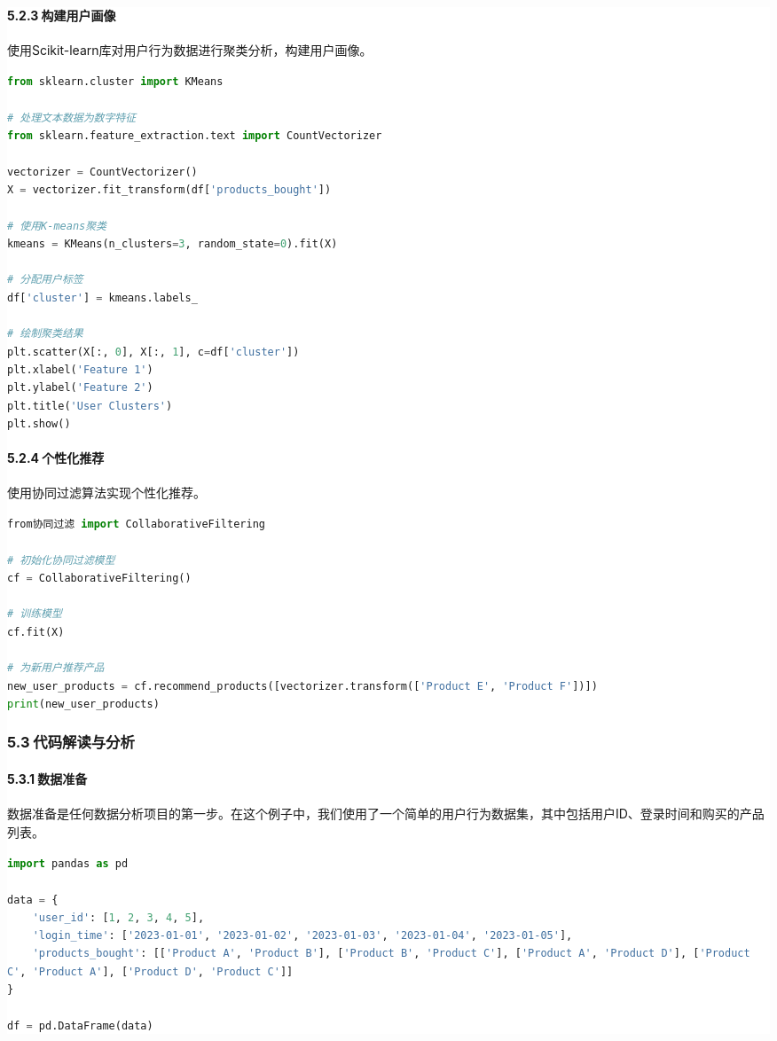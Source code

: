 #### 5.2.3 构建用户画像

使用Scikit-learn库对用户行为数据进行聚类分析，构建用户画像。

```python
from sklearn.cluster import KMeans

# 处理文本数据为数字特征
from sklearn.feature_extraction.text import CountVectorizer

vectorizer = CountVectorizer()
X = vectorizer.fit_transform(df['products_bought'])

# 使用K-means聚类
kmeans = KMeans(n_clusters=3, random_state=0).fit(X)

# 分配用户标签
df['cluster'] = kmeans.labels_

# 绘制聚类结果
plt.scatter(X[:, 0], X[:, 1], c=df['cluster'])
plt.xlabel('Feature 1')
plt.ylabel('Feature 2')
plt.title('User Clusters')
plt.show()
```

#### 5.2.4 个性化推荐

使用协同过滤算法实现个性化推荐。

```python
from协同过滤 import CollaborativeFiltering

# 初始化协同过滤模型
cf = CollaborativeFiltering()

# 训练模型
cf.fit(X)

# 为新用户推荐产品
new_user_products = cf.recommend_products([vectorizer.transform(['Product E', 'Product F'])])
print(new_user_products)
```

### 5.3 代码解读与分析

#### 5.3.1 数据准备

数据准备是任何数据分析项目的第一步。在这个例子中，我们使用了一个简单的用户行为数据集，其中包括用户ID、登录时间和购买的产品列表。

```python
import pandas as pd

data = {
    'user_id': [1, 2, 3, 4, 5],
    'login_time': ['2023-01-01', '2023-01-02', '2023-01-03', '2023-01-04', '2023-01-05'],
    'products_bought': [['Product A', 'Product B'], ['Product B', 'Product C'], ['Product A', 'Product D'], ['Product C', 'Product A'], ['Product D', 'Product C']]
}

df = pd.DataFrame(data)
```

